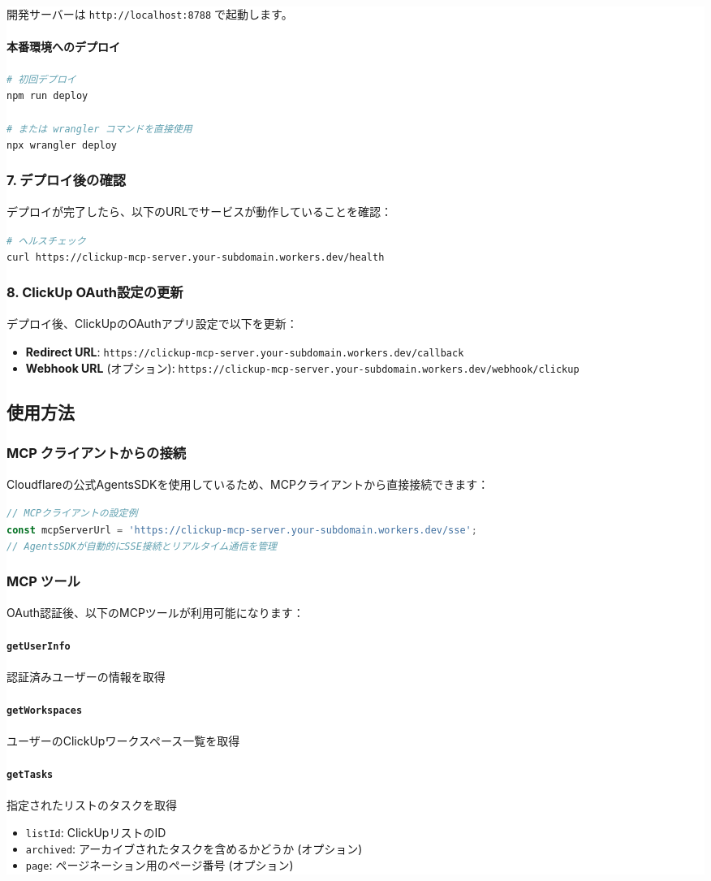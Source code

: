開発サーバーは `http://localhost:8788` で起動します。

#### 本番環境へのデプロイ

```bash
# 初回デプロイ
npm run deploy

# または wrangler コマンドを直接使用
npx wrangler deploy
```

### 7. デプロイ後の確認

デプロイが完了したら、以下のURLでサービスが動作していることを確認：

```bash
# ヘルスチェック
curl https://clickup-mcp-server.your-subdomain.workers.dev/health
```

### 8. ClickUp OAuth設定の更新

デプロイ後、ClickUpのOAuthアプリ設定で以下を更新：

- **Redirect URL**: `https://clickup-mcp-server.your-subdomain.workers.dev/callback`
- **Webhook URL** (オプション): `https://clickup-mcp-server.your-subdomain.workers.dev/webhook/clickup`

## 使用方法

### MCP クライアントからの接続

Cloudflareの公式AgentsSDKを使用しているため、MCPクライアントから直接接続できます：

```javascript
// MCPクライアントの設定例
const mcpServerUrl = 'https://clickup-mcp-server.your-subdomain.workers.dev/sse';
// AgentsSDKが自動的にSSE接続とリアルタイム通信を管理
```

### MCP ツール

OAuth認証後、以下のMCPツールが利用可能になります：

#### `getUserInfo`
認証済みユーザーの情報を取得

#### `getWorkspaces`
ユーザーのClickUpワークスペース一覧を取得

#### `getTasks`
指定されたリストのタスクを取得
- `listId`: ClickUpリストのID
- `archived`: アーカイブされたタスクを含めるかどうか (オプション)
- `page`: ページネーション用のページ番号 (オプション)
